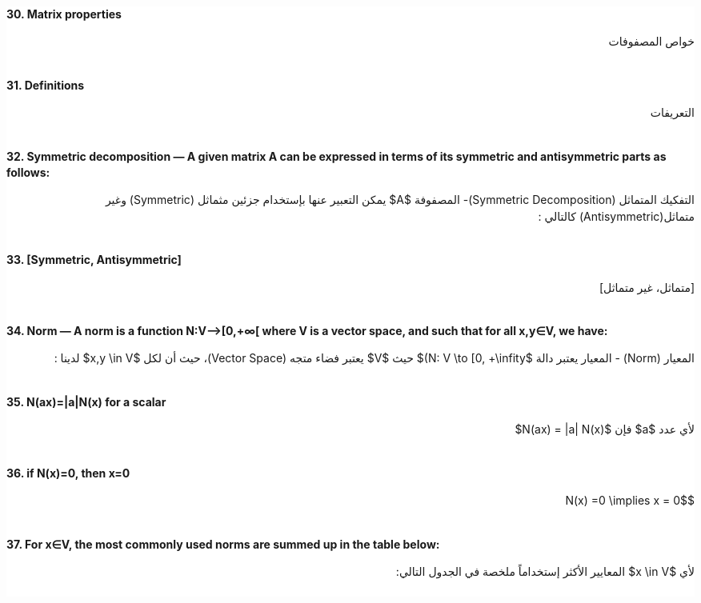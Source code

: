 **30. Matrix properties**

<div dir="rtl">
خواص المصفوفات
</div>
<br>

**31. Definitions**

<div dir="rtl">
التعريفات
</div>
<br>

**32. Symmetric decomposition ― A given matrix A can be expressed in terms of its symmetric and antisymmetric parts as follows:**

<div dir="rtl">
  التفكيك المتماثل (Symmetric Decomposition)- المصفوفة $A$ يمكن التعبير عنها بإستخدام جزئين مثماثل (Symmetric) وغير متماثل(Antisymmetric) كالتالي : 
</div>
<br>

**33. [Symmetric, Antisymmetric]**

<div dir="rtl">
[متماثل، غير متماثل]
</div>

<br>

**34. Norm ― A norm is a function N:V⟶[0,+∞[ where V is a vector space, and such that for all x,y∈V, we have:**

<div dir="rtl">
المعيار (Norm) - المعيار يعتبر دالة $N: V \to [0, +\infity)$ حيث $V$ يعتبر فضاء متجه (Vector Space)، حيث أن لكل $x,y \in V$ لدينا :
</div>
<br>

**35. N(ax)=|a|N(x) for a scalar**

<div dir="rtl">
لأي عدد $a$ فإن $N(ax) = |a| N(x)$
</div>
<br>

**36. if N(x)=0, then x=0**

<div dir="rtl">
$N(x) =0 \implies x = 0$
</div>
<br>

**37. For x∈V, the most commonly used norms are summed up in the table below:**

<div dir="rtl">
لأي $x \in V$ المعايير الأكثر إستخداماً ملخصة في الجدول التالي:
</div>
<br>
